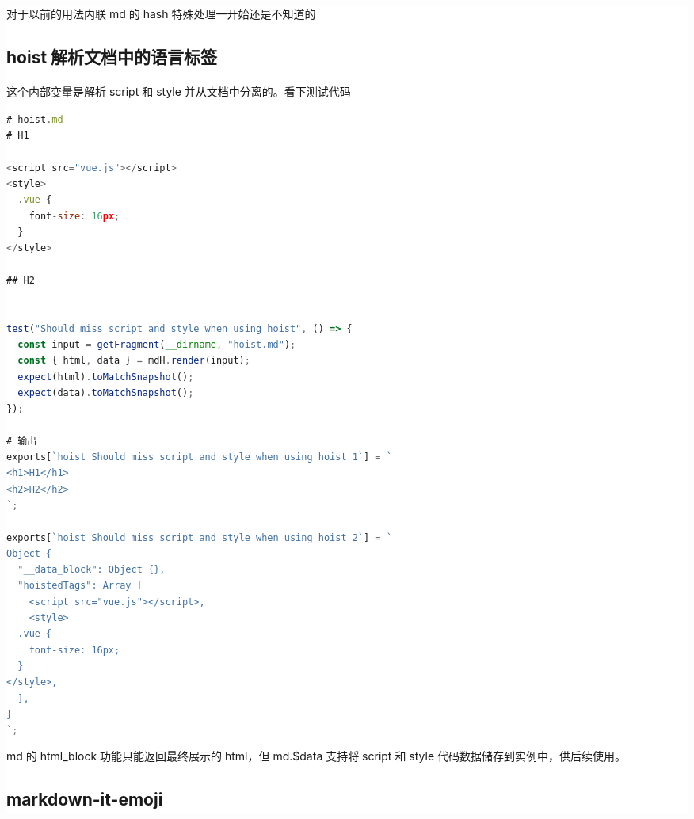 对于以前的用法内联 md 的 hash 特殊处理一开始还是不知道的

## hoist 解析文档中的语言标签

这个内部变量是解析 script 和 style 并从文档中分离的。看下测试代码

```js
# hoist.md
# H1

<script src="vue.js"></script>
<style>
  .vue {
    font-size: 16px;
  }
</style>

## H2


test("Should miss script and style when using hoist", () => {
  const input = getFragment(__dirname, "hoist.md");
  const { html, data } = mdH.render(input);
  expect(html).toMatchSnapshot();
  expect(data).toMatchSnapshot();
});

# 输出
exports[`hoist Should miss script and style when using hoist 1`] = `
<h1>H1</h1>
<h2>H2</h2>
`;

exports[`hoist Should miss script and style when using hoist 2`] = `
Object {
  "__data_block": Object {},
  "hoistedTags": Array [
    <script src="vue.js"></script>,
    <style>
  .vue {
    font-size: 16px;
  }
</style>,
  ],
}
`;
```

md 的 html_block 功能只能返回最终展示的 html，但 md.\$data 支持将 script 和 style 代码数据储存到实例中，供后续使用。

## markdown-it-emoji

